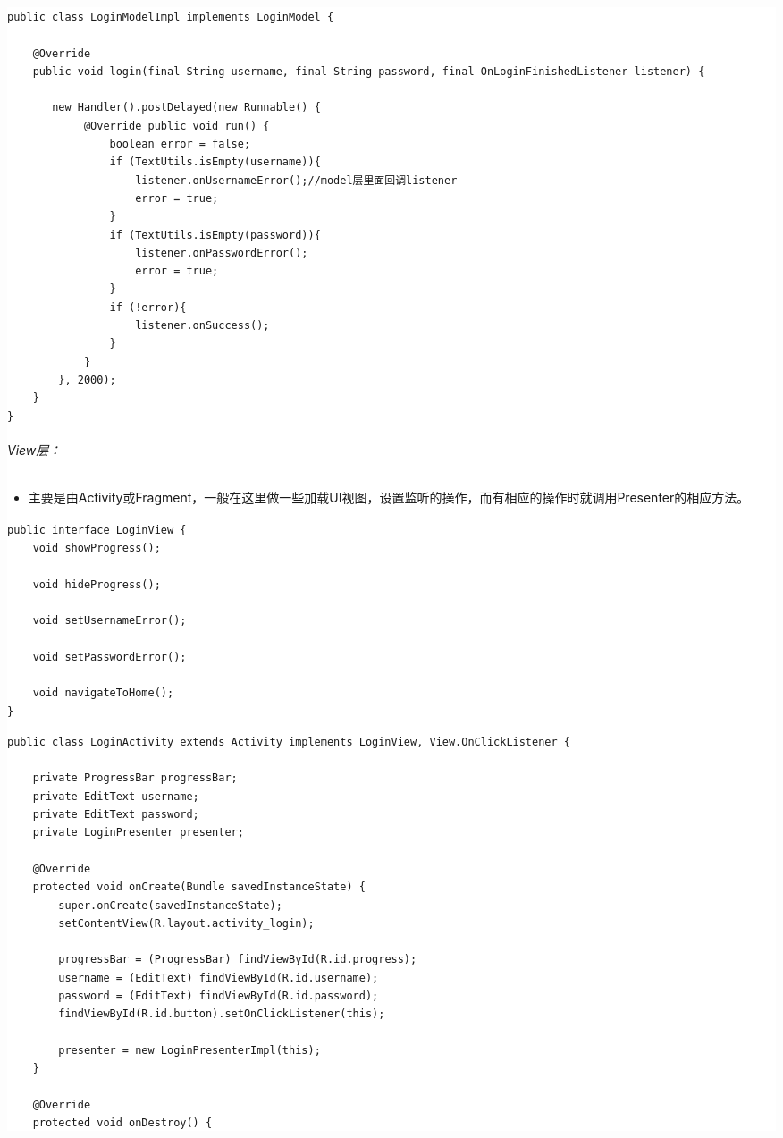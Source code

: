 ~~~
public class LoginModelImpl implements LoginModel {

    @Override
    public void login(final String username, final String password, final OnLoginFinishedListener listener) {
       
       new Handler().postDelayed(new Runnable() {
            @Override public void run() {
                boolean error = false;
                if (TextUtils.isEmpty(username)){
                    listener.onUsernameError();//model层里面回调listener
                    error = true;
                }
                if (TextUtils.isEmpty(password)){
                    listener.onPasswordError();
                    error = true;
                }
                if (!error){
                    listener.onSuccess();
                }
            }
        }, 2000);
    }
}
~~~
###### View层：
* 主要是由Activity或Fragment，一般在这里做一些加载UI视图，设置监听的操作，而有相应的操作时就调用Presenter的相应方法。
~~~
public interface LoginView {
    void showProgress();

    void hideProgress();

    void setUsernameError();

    void setPasswordError();

    void navigateToHome();
}
~~~
~~~
public class LoginActivity extends Activity implements LoginView, View.OnClickListener {

    private ProgressBar progressBar;
    private EditText username;
    private EditText password;
    private LoginPresenter presenter;

    @Override
    protected void onCreate(Bundle savedInstanceState) {
        super.onCreate(savedInstanceState);
        setContentView(R.layout.activity_login);

        progressBar = (ProgressBar) findViewById(R.id.progress);
        username = (EditText) findViewById(R.id.username);
        password = (EditText) findViewById(R.id.password);
        findViewById(R.id.button).setOnClickListener(this);

        presenter = new LoginPresenterImpl(this);
    }

    @Override
    protected void onDestroy() {
~~~